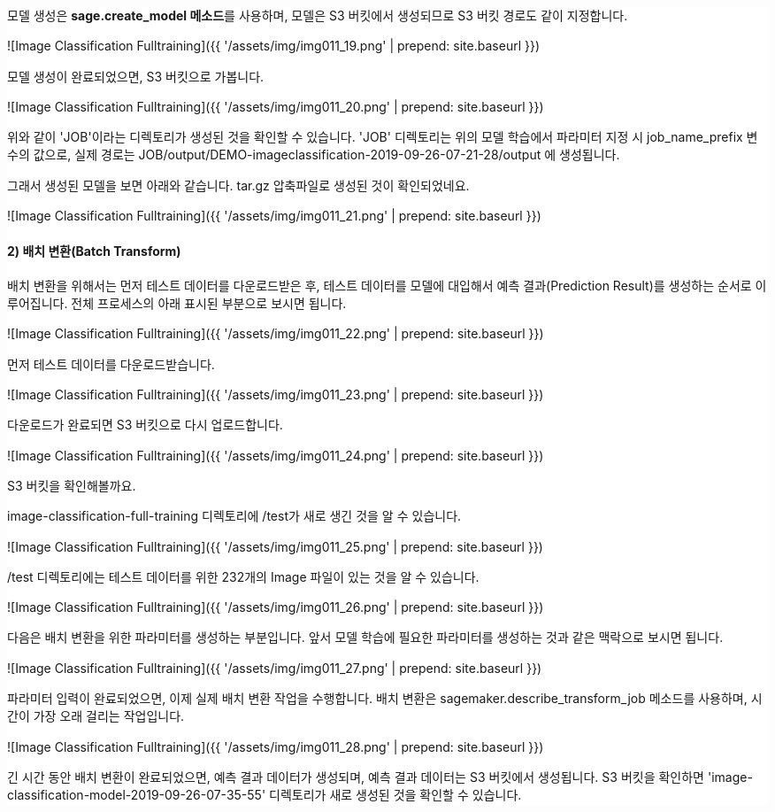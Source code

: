 모델 생성은 <b>sage.create_model 메소드</b>를 사용하며, 모델은 S3 버킷에서 생성되므로 S3 버킷 경로도 같이 지정합니다. 

![Image Classification Fulltraining]({{ '/assets/img/img011_19.png' | prepend: site.baseurl }})

 

모델 생성이 완료되었으면, S3 버킷으로 가봅니다.

![Image Classification Fulltraining]({{ '/assets/img/img011_20.png' | prepend: site.baseurl }})

위와 같이 'JOB'이라는 디렉토리가 생성된 것을 확인할 수 있습니다. 'JOB' 디렉토리는 위의 모델 학습에서 파라미터 지정 시 job_name_prefix 변수의 값으로, 실제 경로는 JOB/output/DEMO-imageclassification-2019-09-26-07-21-28/output 에 생성됩니다.

그래서 생성된 모델을 보면 아래와 같습니다. tar.gz 압축파일로 생성된 것이 확인되었네요.

![Image Classification Fulltraining]({{ '/assets/img/img011_21.png' | prepend: site.baseurl }})

 

#### 2) 배치 변환(Batch Transform)

배치 변환을 위해서는 먼저 테스트 데이터를 다운로드받은 후, 테스트 데이터를 모델에 대입해서 예측 결과(Prediction Result)를 생성하는 순서로 이루어집니다. 전체 프로세스의 아래 표시된 부분으로 보시면 됩니다.

![Image Classification Fulltraining]({{ '/assets/img/img011_22.png' | prepend: site.baseurl }})

먼저 테스트 데이터를 다운로드받습니다.

![Image Classification Fulltraining]({{ '/assets/img/img011_23.png' | prepend: site.baseurl }})

다운로드가 완료되면 S3 버킷으로 다시 업로드합니다.

![Image Classification Fulltraining]({{ '/assets/img/img011_24.png' | prepend: site.baseurl }})

S3 버킷을 확인해볼까요. 

image-classification-full-training 디렉토리에 /test가 새로 생긴 것을 알 수 있습니다.

![Image Classification Fulltraining]({{ '/assets/img/img011_25.png' | prepend: site.baseurl }})

/test 디렉토리에는 테스트 데이터를 위한 232개의 Image 파일이 있는 것을 알 수 있습니다.

![Image Classification Fulltraining]({{ '/assets/img/img011_26.png' | prepend: site.baseurl }})

 

다음은 배치 변환을 위한 파라미터를 생성하는 부분입니다. 앞서 모델 학습에 필요한 파라미터를 생성하는 것과 같은 맥락으로 보시면 됩니다.

![Image Classification Fulltraining]({{ '/assets/img/img011_27.png' | prepend: site.baseurl }})

 

파라미터 입력이 완료되었으면, 이제 실제 배치 변환 작업을 수행합니다. 배치 변환은 sagemaker.describe_transform_job 메소드를 사용하며, 시간이 가장 오래 걸리는 작업입니다.

![Image Classification Fulltraining]({{ '/assets/img/img011_28.png' | prepend: site.baseurl }})

 

긴 시간 동안 배치 변환이 완료되었으면, 예측 결과 데이터가 생성되며, 예측 결과 데이터는 S3 버킷에서 생성됩니다. S3 버킷을 확인하면 'image-classification-model-2019-09-26-07-35-55' 디렉토리가 새로 생성된 것을 확인할 수 있습니다.
